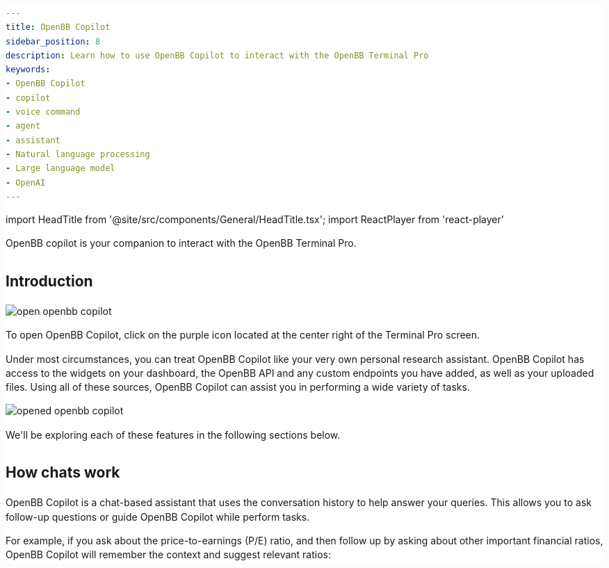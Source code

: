 ```yaml
---
title: OpenBB Copilot
sidebar_position: 8
description: Learn how to use OpenBB Copilot to interact with the OpenBB Terminal Pro
keywords:
- OpenBB Copilot
- copilot
- voice command
- agent
- assistant
- Natural language processing
- Large language model
- OpenAI
---
```


import HeadTitle from '@site/src/components/General/HeadTitle.tsx';
import ReactPlayer from 'react-player'

<HeadTitle title="Copilot | OpenBB Terminal Pro Docs" />

OpenBB copilot is your companion to interact with the OpenBB Terminal Pro.

## Introduction

<div style={{display: 'flex', justifyContent: 'center'}}>
<img src="https://openbb-assets.s3.amazonaws.com/docs/copilot/open_copilot.jpg" alt="open openbb copilot" width="70%" height="70%" />
</div>

To open OpenBB Copilot, click on the purple icon located at the center right of the
Terminal Pro screen.

Under most circumstances, you can treat OpenBB Copilot like your very own
personal research assistant. OpenBB Copilot has access to the widgets on your
dashboard, the OpenBB API and any custom endpoints you have added, as well as
your uploaded files. Using all of these sources, OpenBB Copilot can assist you in
performing a wide variety of tasks.

<div style={{display: 'flex', justifyContent: 'center'}}>
<img src="https://openbb-assets.s3.amazonaws.com/docs/copilot/copilot_opened.jpg" alt="opened openbb copilot" width="70%" height="70%" />
</div>

We'll be exploring each of these features in the following sections below.

## How chats work

OpenBB Copilot is a chat-based assistant that uses the conversation history to
help answer your queries.  This allows you to ask follow-up questions or guide
OpenBB Copilot while perform tasks.

For example, if you ask about the price-to-earnings (P/E) ratio, and then follow
up by asking about other important financial ratios, OpenBB Copilot will
remember the context and suggest relevant ratios:
